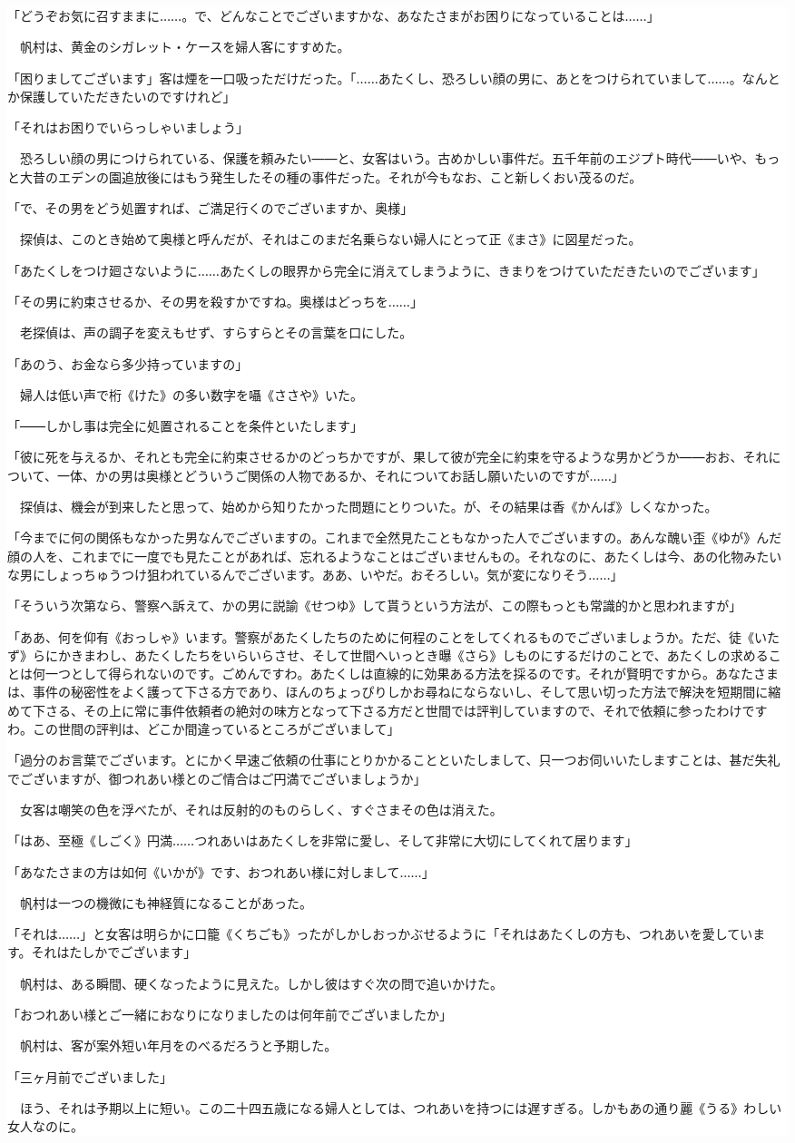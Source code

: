 「どうぞお気に召すままに……。で、どんなことでございますかな、あなたさまがお困りになっていることは……」

　帆村は、黄金のシガレット・ケースを婦人客にすすめた。

「困りましてございます」客は煙を一口吸っただけだった。「……あたくし、恐ろしい顔の男に、あとをつけられていまして……。なんとか保護していただきたいのですけれど」

「それはお困りでいらっしゃいましょう」

　恐ろしい顔の男につけられている、保護を頼みたい――と、女客はいう。古めかしい事件だ。五千年前のエジプト時代――いや、もっと大昔のエデンの園追放後にはもう発生したその種の事件だった。それが今もなお、こと新しくおい茂るのだ。

「で、その男をどう処置すれば、ご満足行くのでございますか、奥様」

　探偵は、このとき始めて奥様と呼んだが、それはこのまだ名乗らない婦人にとって正《まさ》に図星だった。

「あたくしをつけ廻さないように……あたくしの眼界から完全に消えてしまうように、きまりをつけていただきたいのでございます」

「その男に約束させるか、その男を殺すかですね。奥様はどっちを……」

　老探偵は、声の調子を変えもせず、すらすらとその言葉を口にした。

「あのう、お金なら多少持っていますの」

　婦人は低い声で桁《けた》の多い数字を囁《ささや》いた。

「――しかし事は完全に処置されることを条件といたします」

「彼に死を与えるか、それとも完全に約束させるかのどっちかですが、果して彼が完全に約束を守るような男かどうか――おお、それについて、一体、かの男は奥様とどういうご関係の人物であるか、それについてお話し願いたいのですが……」

　探偵は、機会が到来したと思って、始めから知りたかった問題にとりついた。が、その結果は香《かんば》しくなかった。

「今までに何の関係もなかった男なんでございますの。これまで全然見たこともなかった人でございますの。あんな醜い歪《ゆが》んだ顔の人を、これまでに一度でも見たことがあれば、忘れるようなことはございませんもの。それなのに、あたくしは今、あの化物みたいな男にしょっちゅうつけ狙われているんでございます。ああ、いやだ。おそろしい。気が変になりそう……」

「そういう次第なら、警察へ訴えて、かの男に説諭《せつゆ》して貰うという方法が、この際もっとも常識的かと思われますが」

「ああ、何を仰有《おっしゃ》います。警察があたくしたちのために何程のことをしてくれるものでございましょうか。ただ、徒《いたず》らにかきまわし、あたくしたちをいらいらさせ、そして世間へいっとき曝《さら》しものにするだけのことで、あたくしの求めることは何一つとして得られないのです。ごめんですわ。あたくしは直線的に効果ある方法を採るのです。それが賢明ですから。あなたさまは、事件の秘密性をよく護って下さる方であり、ほんのちょっぴりしかお尋ねにならないし、そして思い切った方法で解決を短期間に縮めて下さる、その上に常に事件依頼者の絶対の味方となって下さる方だと世間では評判していますので、それで依頼に参ったわけですわ。この世間の評判は、どこか間違っているところがございまして」

「過分のお言葉でございます。とにかく早速ご依頼の仕事にとりかかることといたしまして、只一つお伺いいたしますことは、甚だ失礼でございますが、御つれあい様とのご情合はご円満でございましょうか」

　女客は嘲笑の色を浮べたが、それは反射的のものらしく、すぐさまその色は消えた。

「はあ、至極《しごく》円満……つれあいはあたくしを非常に愛し、そして非常に大切にしてくれて居ります」

「あなたさまの方は如何《いかが》です、おつれあい様に対しまして……」

　帆村は一つの機微にも神経質になることがあった。

「それは……」と女客は明らかに口籠《くちごも》ったがしかしおっかぶせるように「それはあたくしの方も、つれあいを愛しています。それはたしかでございます」

　帆村は、ある瞬間、硬くなったように見えた。しかし彼はすぐ次の問で追いかけた。

「おつれあい様とご一緒におなりになりましたのは何年前でございましたか」

　帆村は、客が案外短い年月をのべるだろうと予期した。

「三ヶ月前でございました」

　ほう、それは予期以上に短い。この二十四五歳になる婦人としては、つれあいを持つには遅すぎる。しかもあの通り麗《うる》わしい女人なのに。
